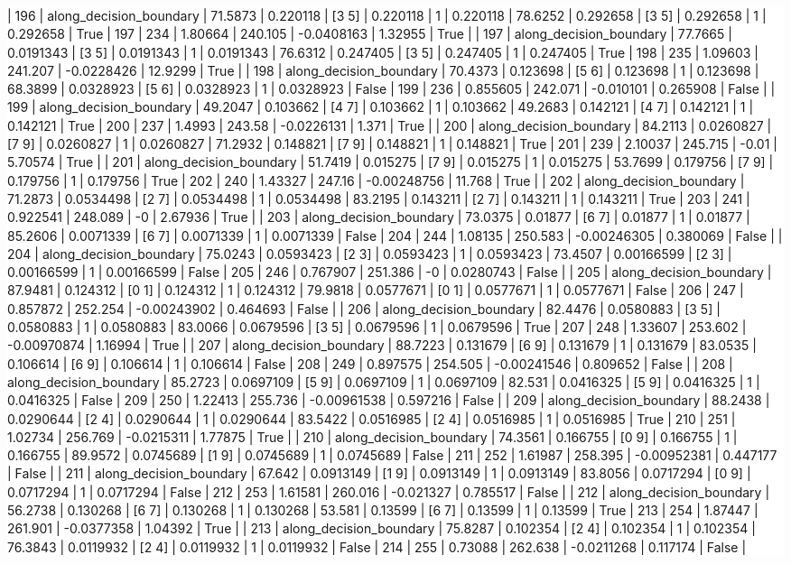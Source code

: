 | 196 | along_decision_boundary |     71.5873 | 0.220118    | [3 5]    |   0.220118    |      1 | 0.220118    |      78.6252 | 0.292658    | [3 5]     |    0.292658    |       1 | 0.292658    | True      |    197 |             234 |                1.80664  |              240.105   | -0.0408163  |    1.32955     | True            |
| 197 | along_decision_boundary |     77.7665 | 0.0191343   | [3 5]    |   0.0191343   |      1 | 0.0191343   |      76.6312 | 0.247405    | [3 5]     |    0.247405    |       1 | 0.247405    | True      |    198 |             235 |                1.09603  |              241.207   | -0.0228426  |   12.9299      | True            |
| 198 | along_decision_boundary |     70.4373 | 0.123698    | [5 6]    |   0.123698    |      1 | 0.123698    |      68.3899 | 0.0328923   | [5 6]     |    0.0328923   |       1 | 0.0328923   | False     |    199 |             236 |                0.855605 |              242.071   | -0.010101   |    0.265908    | False           |
| 199 | along_decision_boundary |     49.2047 | 0.103662    | [4 7]    |   0.103662    |      1 | 0.103662    |      49.2683 | 0.142121    | [4 7]     |    0.142121    |       1 | 0.142121    | True      |    200 |             237 |                1.4993   |              243.58    | -0.0226131  |    1.371       | True            |
| 200 | along_decision_boundary |     84.2113 | 0.0260827   | [7 9]    |   0.0260827   |      1 | 0.0260827   |      71.2932 | 0.148821    | [7 9]     |    0.148821    |       1 | 0.148821    | True      |    201 |             239 |                2.10037  |              245.715   | -0.01       |    5.70574     | True            |
| 201 | along_decision_boundary |     51.7419 | 0.015275    | [7 9]    |   0.015275    |      1 | 0.015275    |      53.7699 | 0.179756    | [7 9]     |    0.179756    |       1 | 0.179756    | True      |    202 |             240 |                1.43327  |              247.16    | -0.00248756 |   11.768       | True            |
| 202 | along_decision_boundary |     71.2873 | 0.0534498   | [2 7]    |   0.0534498   |      1 | 0.0534498   |      83.2195 | 0.143211    | [2 7]     |    0.143211    |       1 | 0.143211    | True      |    203 |             241 |                0.922541 |              248.089   | -0          |    2.67936     | True            |
| 203 | along_decision_boundary |     73.0375 | 0.01877     | [6 7]    |   0.01877     |      1 | 0.01877     |      85.2606 | 0.0071339   | [6 7]     |    0.0071339   |       1 | 0.0071339   | False     |    204 |             244 |                1.08135  |              250.583   | -0.00246305 |    0.380069    | False           |
| 204 | along_decision_boundary |     75.0243 | 0.0593423   | [2 3]    |   0.0593423   |      1 | 0.0593423   |      73.4507 | 0.00166599  | [2 3]     |    0.00166599  |       1 | 0.00166599  | False     |    205 |             246 |                0.767907 |              251.386   | -0          |    0.0280743   | False           |
| 205 | along_decision_boundary |     87.9481 | 0.124312    | [0 1]    |   0.124312    |      1 | 0.124312    |      79.9818 | 0.0577671   | [0 1]     |    0.0577671   |       1 | 0.0577671   | False     |    206 |             247 |                0.857872 |              252.254   | -0.00243902 |    0.464693    | False           |
| 206 | along_decision_boundary |     82.4476 | 0.0580883   | [3 5]    |   0.0580883   |      1 | 0.0580883   |      83.0066 | 0.0679596   | [3 5]     |    0.0679596   |       1 | 0.0679596   | True      |    207 |             248 |                1.33607  |              253.602   | -0.00970874 |    1.16994     | True            |
| 207 | along_decision_boundary |     88.7223 | 0.131679    | [6 9]    |   0.131679    |      1 | 0.131679    |      83.0535 | 0.106614    | [6 9]     |    0.106614    |       1 | 0.106614    | False     |    208 |             249 |                0.897575 |              254.505   | -0.00241546 |    0.809652    | False           |
| 208 | along_decision_boundary |     85.2723 | 0.0697109   | [5 9]    |   0.0697109   |      1 | 0.0697109   |      82.531  | 0.0416325   | [5 9]     |    0.0416325   |       1 | 0.0416325   | False     |    209 |             250 |                1.22413  |              255.736   | -0.00961538 |    0.597216    | False           |
| 209 | along_decision_boundary |     88.2438 | 0.0290644   | [2 4]    |   0.0290644   |      1 | 0.0290644   |      83.5422 | 0.0516985   | [2 4]     |    0.0516985   |       1 | 0.0516985   | True      |    210 |             251 |                1.02734  |              256.769   | -0.0215311  |    1.77875     | True            |
| 210 | along_decision_boundary |     74.3561 | 0.166755    | [0 9]    |   0.166755    |      1 | 0.166755    |      89.9572 | 0.0745689   | [1 9]     |    0.0745689   |       1 | 0.0745689   | False     |    211 |             252 |                1.61987  |              258.395   | -0.00952381 |    0.447177    | False           |
| 211 | along_decision_boundary |     67.642  | 0.0913149   | [1 9]    |   0.0913149   |      1 | 0.0913149   |      83.8056 | 0.0717294   | [0 9]     |    0.0717294   |       1 | 0.0717294   | False     |    212 |             253 |                1.61581  |              260.016   | -0.021327   |    0.785517    | False           |
| 212 | along_decision_boundary |     56.2738 | 0.130268    | [6 7]    |   0.130268    |      1 | 0.130268    |      53.581  | 0.13599     | [6 7]     |    0.13599     |       1 | 0.13599     | True      |    213 |             254 |                1.87447  |              261.901   | -0.0377358  |    1.04392     | True            |
| 213 | along_decision_boundary |     75.8287 | 0.102354    | [2 4]    |   0.102354    |      1 | 0.102354    |      76.3843 | 0.0119932   | [2 4]     |    0.0119932   |       1 | 0.0119932   | False     |    214 |             255 |                0.73088  |              262.638   | -0.0211268  |    0.117174    | False           |